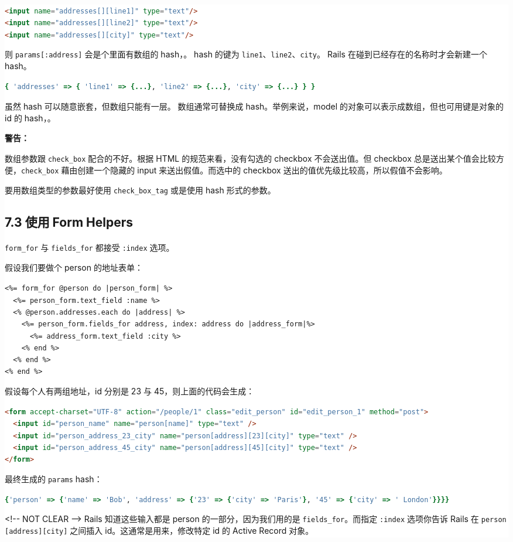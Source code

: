 ```html
<input name="addresses[][line1]" type="text"/>
<input name="addresses[][line2]" type="text"/>
<input name="addresses[][city]" type="text"/>
```

则 `params[:address]` 会是个里面有数组的 hash，。 hash 的键为 `line1`、`line2`、`city`。 Rails 在碰到已经存在的名称时才会新建一个 hash。

```ruby
{ 'addresses' => { 'line1' => {...}, 'line2' => {...}, 'city' => {...} } }
```

虽然 hash 可以随意嵌套，但数组只能有一层。 数组通常可替换成 hash。举例来说，model 的对象可以表示成数组，但也可用键是对象的 id 的 hash，。

__警告：__

数组参数跟 `check_box` 配合的不好。根据 HTML 的规范来看，没有勾选的 checkbox 不会送出值。但 checkbox 总是送出某个值会比较方便，`check_box` 藉由创建一个隐藏的 input 来送出假值。而选中的 checkbox 送出的值优先级比较高，所以假值不会影响。

要用数组类型的参数最好使用 `check_box_tag` 或是使用 hash 形式的参数。

## 7.3 使用 Form Helpers

`form_for` 与 `fields_for` 都接受 `:index` 选项。

假设我们要做个 person 的地址表单：

```erb
<%= form_for @person do |person_form| %>
  <%= person_form.text_field :name %>
  <% @person.addresses.each do |address| %>
    <%= person_form.fields_for address, index: address do |address_form|%>
      <%= address_form.text_field :city %>
    <% end %>
  <% end %>
<% end %>
```

假设每个人有两组地址，id 分别是 23 与 45，则上面的代码会生成：

```html
<form accept-charset="UTF-8" action="/people/1" class="edit_person" id="edit_person_1" method="post">
  <input id="person_name" name="person[name]" type="text" />
  <input id="person_address_23_city" name="person[address][23][city]" type="text" />
  <input id="person_address_45_city" name="person[address][45][city]" type="text" />
</form>
```

最终生成的 `params` hash：

```ruby
{'person' => {'name' => 'Bob', 'address' => {'23' => {'city' => 'Paris'}, '45' => {'city' => ' London'}}}}
```

<!-​​- NOT CLEAR -->
Rails 知道这些输入都是 person 的一部分，因为我们用的是 `fields_for`。而指定 `:index` 选项你告诉 Rails 在 `person[address][city]` 之间插入 id。这通常是用来，修改特定 id 的 Active Record 对象。


[fh]: http://edgeguides.rubyonrails.org/form_helpers.html